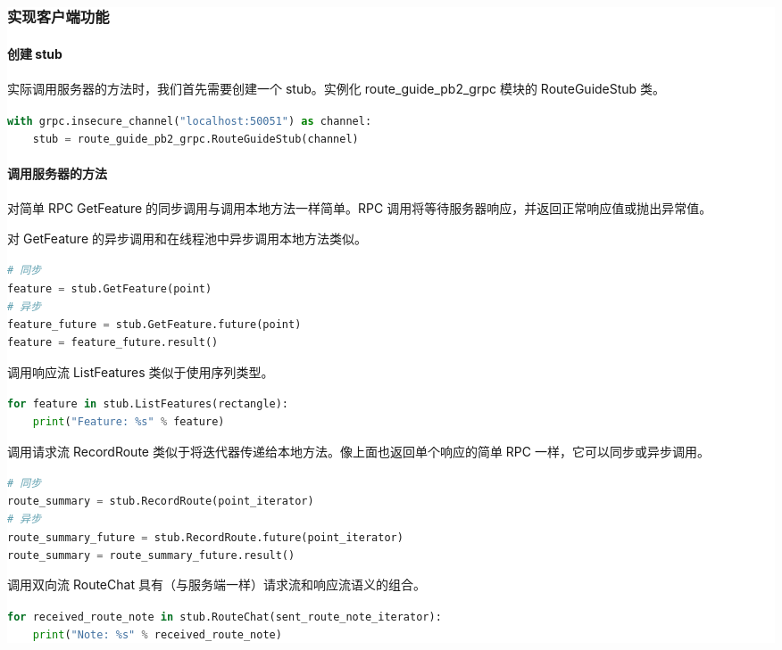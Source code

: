 ### 实现客户端功能

#### 创建 stub

实际调用服务器的方法时，我们首先需要创建一个 stub。实例化 route_guide_pb2_grpc 模块的 RouteGuideStub 类。

```python
with grpc.insecure_channel("localhost:50051") as channel:
    stub = route_guide_pb2_grpc.RouteGuideStub(channel)
```

#### 调用服务器的方法

对简单 RPC GetFeature 的同步调用与调用本地方法一样简单。RPC 调用将等待服务器响应，并返回正常响应值或抛出异常值。

对 GetFeature 的异步调用和在线程池中异步调用本地方法类似。

```python
# 同步
feature = stub.GetFeature(point)
# 异步
feature_future = stub.GetFeature.future(point)
feature = feature_future.result()
```

调用响应流 ListFeatures 类似于使用序列类型。

```python
for feature in stub.ListFeatures(rectangle):
    print("Feature: %s" % feature)
```

调用请求流 RecordRoute 类似于将迭代器传递给本地方法。像上面也返回单个响应的简单 RPC 一样，它可以同步或异步调用。

```python
# 同步
route_summary = stub.RecordRoute(point_iterator)
# 异步
route_summary_future = stub.RecordRoute.future(point_iterator)
route_summary = route_summary_future.result()
```

调用双向流 RouteChat 具有（与服务端一样）请求流和响应流语义的组合。

```python
for received_route_note in stub.RouteChat(sent_route_note_iterator):
    print("Note: %s" % received_route_note)
```
